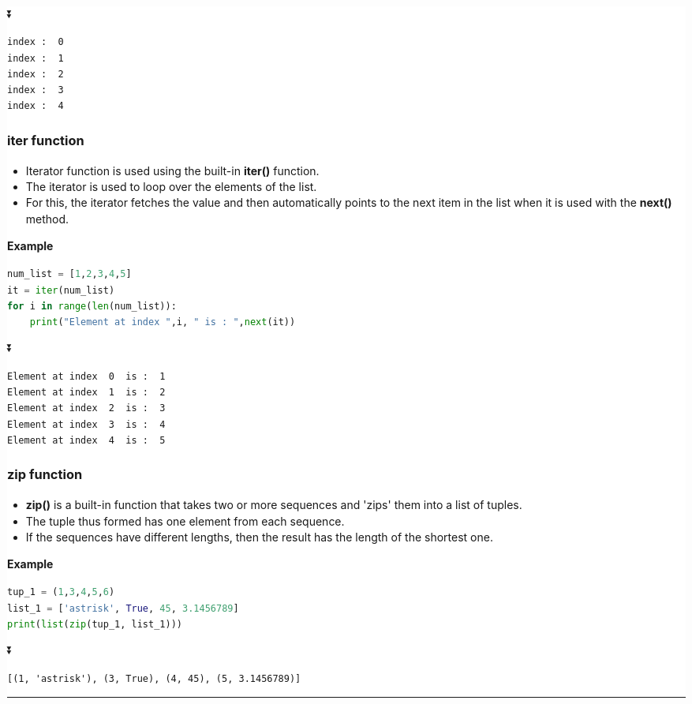 :arrow_double_down:

```
index :  0
index :  1
index :  2
index :  3
index :  4
```

### iter function

- Iterator function is used using the built-in **iter()** function.
- The iterator is used to loop over the elements of the list.
- For this, the iterator fetches the value and then automatically points to the next item in the list when it is used with the **next()** method.

**Example**

```python
num_list = [1,2,3,4,5]
it = iter(num_list)
for i in range(len(num_list)):
    print("Element at index ",i, " is : ",next(it))
```

:arrow_double_down:

```
Element at index  0  is :  1
Element at index  1  is :  2
Element at index  2  is :  3
Element at index  3  is :  4
Element at index  4  is :  5
```

### zip function

- **zip()** is a built-in function that takes two or more sequences and 'zips' them into a list of tuples.
- The tuple thus formed has one element from each sequence.
- If the sequences have different lengths, then the result has the length of the shortest one.

**Example**

```python
tup_1 = (1,3,4,5,6)
list_1 = ['astrisk', True, 45, 3.1456789]
print(list(zip(tup_1, list_1)))
```

:arrow_double_down:

```
[(1, 'astrisk'), (3, True), (4, 45), (5, 3.1456789)]
```

---
